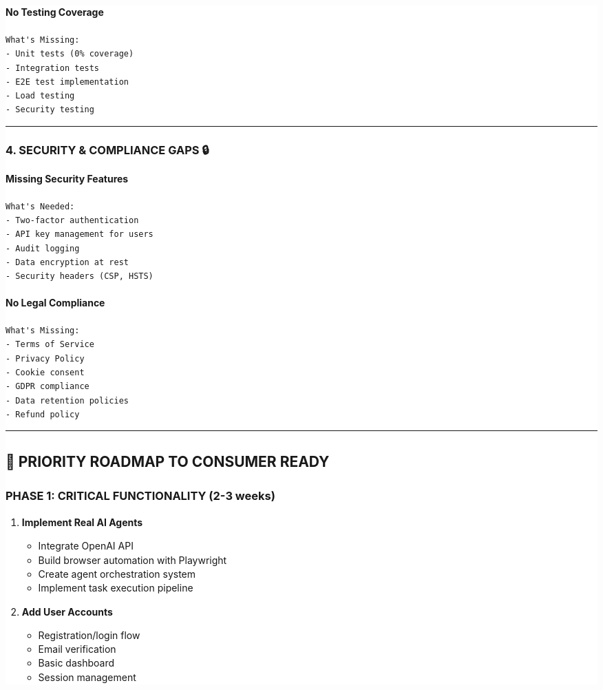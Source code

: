 #### **No Testing Coverage**
```
What's Missing:
- Unit tests (0% coverage)
- Integration tests
- E2E test implementation
- Load testing
- Security testing
```

---

### **4. SECURITY & COMPLIANCE GAPS** 🔒

#### **Missing Security Features**
```
What's Needed:
- Two-factor authentication
- API key management for users
- Audit logging
- Data encryption at rest
- Security headers (CSP, HSTS)
```

#### **No Legal Compliance**
```
What's Missing:
- Terms of Service
- Privacy Policy
- Cookie consent
- GDPR compliance
- Data retention policies
- Refund policy
```

---

## 🎯 PRIORITY ROADMAP TO CONSUMER READY

### **PHASE 1: CRITICAL FUNCTIONALITY** (2-3 weeks)
1. **Implement Real AI Agents**
   - Integrate OpenAI API
   - Build browser automation with Playwright
   - Create agent orchestration system
   - Implement task execution pipeline

2. **Add User Accounts**
   - Registration/login flow
   - Email verification
   - Basic dashboard
   - Session management
